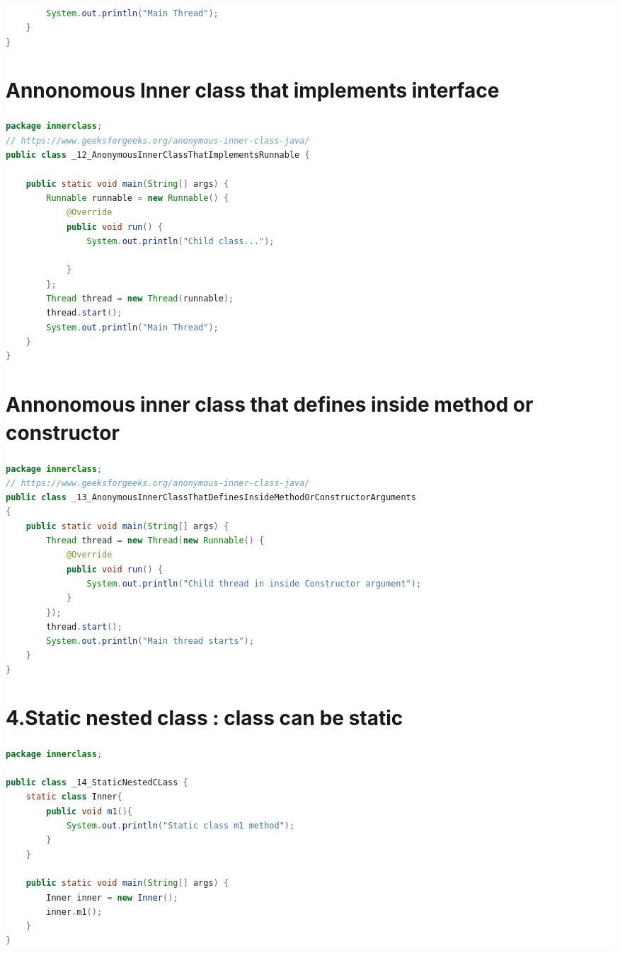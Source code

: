 ```java
        System.out.println("Main Thread");
    }
}
```
# Annonomous Inner class that implements interface
```java
package innerclass;
// https://www.geeksforgeeks.org/anonymous-inner-class-java/
public class _12_AnonymousInnerClassThatImplementsRunnable {

    public static void main(String[] args) {
        Runnable runnable = new Runnable() {
            @Override
            public void run() {
                System.out.println("Child class...");

            }
        };
        Thread thread = new Thread(runnable);
        thread.start();
        System.out.println("Main Thread");
    }
}
```
# Annonomous inner class that defines inside method or constructor
```java
package innerclass;
// https://www.geeksforgeeks.org/anonymous-inner-class-java/
public class _13_AnonymousInnerClassThatDefinesInsideMethodOrConstructorArguments
{
    public static void main(String[] args) {
        Thread thread = new Thread(new Runnable() {
            @Override
            public void run() {
                System.out.println("Child thread in inside Constructor argument");
            }
        });
        thread.start();
        System.out.println("Main thread starts");
    }
}
```
# 4.Static nested class : class can be static
```java
package innerclass;

public class _14_StaticNestedCLass {
    static class Inner{
        public void m1(){
            System.out.println("Static class m1 method");
        }
    }

    public static void main(String[] args) {
        Inner inner = new Inner();
        inner.m1();
    }
}
```